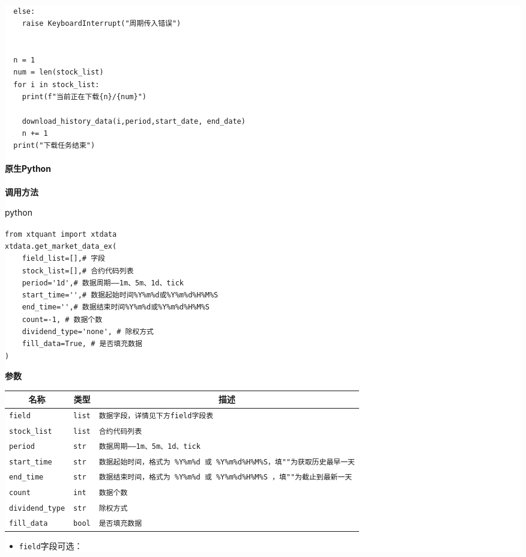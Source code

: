 ```
  else:
    raise KeyboardInterrupt("周期传入错误")


  n = 1
  num = len(stock_list)
  for i in stock_list:
    print(f"当前正在下载{n}/{num}")

    download_history_data(i,period,start_date, end_date)
    n += 1
  print("下载任务结束")
```

#### 原生Python

**调用方法**

python

```
from xtquant import xtdata
xtdata.get_market_data_ex(
    field_list=[],# 字段
    stock_list=[],# 合约代码列表
    period='1d',# 数据周期——1m、5m、1d、tick
    start_time='',# 数据起始时间%Y%m%d或%Y%m%d%H%M%S
    end_time='',# 数据结束时间%Y%m%d或%Y%m%d%H%M%S
    count=-1, # 数据个数
    dividend_type='none', # 除权方式
    fill_data=True, # 是否填充数据
)
```

**参数**

| 名称              | 类型     | 描述                                              |
| --------------- | ------ | ----------------------------------------------- |
| `field`         | `list` | `数据字段，详情见下方field字段表`                            |
| `stock_list`    | `list` | `合约代码列表`                                        |
| `period`        | `str`  | `数据周期——1m、5m、1d、tick`                           |
| `start_time`    | `str`  | `数据起始时间，格式为 %Y%m%d 或 %Y%m%d%H%M%S，填""为获取历史最早一天` |
| `end_time`      | `str`  | `数据结束时间，格式为 %Y%m%d 或 %Y%m%d%H%M%S ，填""为截止到最新一天` |
| `count`         | `int`  | `数据个数`                                          |
| `dividend_type` | `str`  | `除权方式`                                          |
| `fill_data`     | `bool` | `是否填充数据`                                        |

- `field`字段可选：
